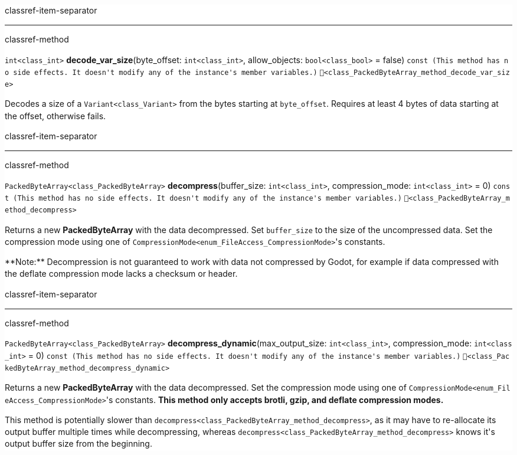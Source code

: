 classref-item-separator

------------------------------------------------------------------------

classref-method

`int<class_int>` **decode\_var\_size**(byte\_offset: `int<class_int>`,
allow\_objects: `bool<class_bool>` = false)
`const (This method has no side effects. It doesn't modify any of the instance's member variables.)`
`🔗<class_PackedByteArray_method_decode_var_size>`

Decodes a size of a `Variant<class_Variant>` from the bytes starting at
`byte_offset`. Requires at least 4 bytes of data starting at the offset,
otherwise fails.

classref-item-separator

------------------------------------------------------------------------

classref-method

`PackedByteArray<class_PackedByteArray>` **decompress**(buffer\_size:
`int<class_int>`, compression\_mode: `int<class_int>` = 0)
`const (This method has no side effects. It doesn't modify any of the instance's member variables.)`
`🔗<class_PackedByteArray_method_decompress>`

Returns a new **PackedByteArray** with the data decompressed. Set
`buffer_size` to the size of the uncompressed data. Set the compression
mode using one of `CompressionMode<enum_FileAccess_CompressionMode>`'s
constants.

\*\*Note:\*\* Decompression is not guaranteed to work with data not
compressed by Godot, for example if data compressed with the deflate
compression mode lacks a checksum or header.

classref-item-separator

------------------------------------------------------------------------

classref-method

`PackedByteArray<class_PackedByteArray>`
**decompress\_dynamic**(max\_output\_size: `int<class_int>`,
compression\_mode: `int<class_int>` = 0)
`const (This method has no side effects. It doesn't modify any of the instance's member variables.)`
`🔗<class_PackedByteArray_method_decompress_dynamic>`

Returns a new **PackedByteArray** with the data decompressed. Set the
compression mode using one of
`CompressionMode<enum_FileAccess_CompressionMode>`'s constants. **This
method only accepts brotli, gzip, and deflate compression modes.**

This method is potentially slower than
`decompress<class_PackedByteArray_method_decompress>`, as it may have to
re-allocate its output buffer multiple times while decompressing,
whereas `decompress<class_PackedByteArray_method_decompress>` knows it's
output buffer size from the beginning.

